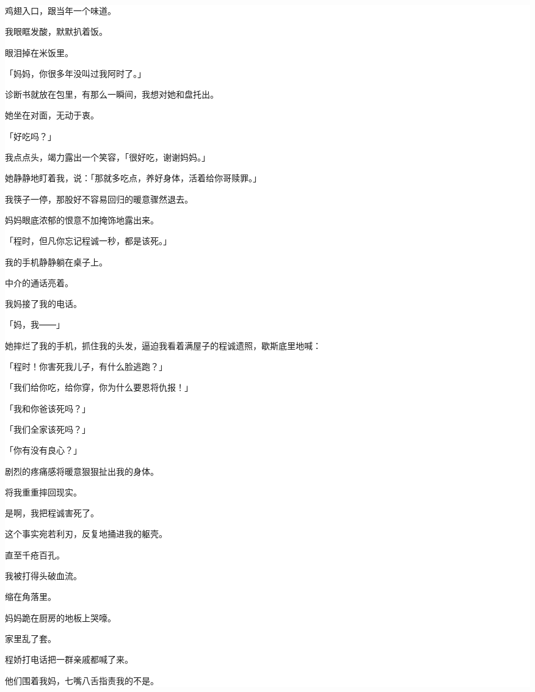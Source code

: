 鸡翅入口，跟当年一个味道。

我眼眶发酸，默默扒着饭。

眼泪掉在米饭里。

「妈妈，你很多年没叫过我阿时了。」

诊断书就放在包里，有那么一瞬间，我想对她和盘托出。

她坐在对面，无动于衷。

「好吃吗？」

我点点头，竭力露出一个笑容，「很好吃，谢谢妈妈。」

她静静地盯着我，说：「那就多吃点，养好身体，活着给你哥赎罪。」

我筷子一停，那股好不容易回归的暖意骤然退去。

妈妈眼底浓郁的恨意不加掩饰地露出来。

「程时，但凡你忘记程诚一秒，都是该死。」

我的手机静静躺在桌子上。

中介的通话亮着。

我妈接了我的电话。

「妈，我——」

她摔烂了我的手机，抓住我的头发，逼迫我看着满屋子的程诚遗照，歇斯底里地喊：

「程时！你害死我儿子，有什么脸逃跑？」

「我们给你吃，给你穿，你为什么要恩将仇报！」

「我和你爸该死吗？」

「我们全家该死吗？」

「你有没有良心？」

剧烈的疼痛感将暖意狠狠扯出我的身体。

将我重重摔回现实。

是啊，我把程诚害死了。

这个事实宛若利刃，反复地捅进我的躯壳。

直至千疮百孔。

我被打得头破血流。

缩在角落里。

妈妈跪在厨房的地板上哭嚎。

家里乱了套。

程娇打电话把一群亲戚都喊了来。

他们围着我妈，七嘴八舌指责我的不是。
